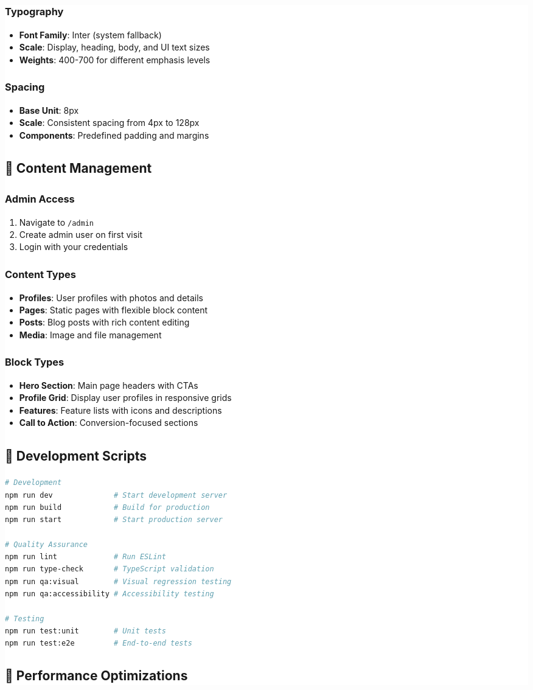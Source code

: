 ### Typography
- **Font Family**: Inter (system fallback)
- **Scale**: Display, heading, body, and UI text sizes
- **Weights**: 400-700 for different emphasis levels

### Spacing
- **Base Unit**: 8px
- **Scale**: Consistent spacing from 4px to 128px
- **Components**: Predefined padding and margins

## 📝 Content Management

### Admin Access
1. Navigate to `/admin`
2. Create admin user on first visit
3. Login with your credentials

### Content Types
- **Profiles**: User profiles with photos and details
- **Pages**: Static pages with flexible block content
- **Posts**: Blog posts with rich content editing
- **Media**: Image and file management

### Block Types
- **Hero Section**: Main page headers with CTAs
- **Profile Grid**: Display user profiles in responsive grids
- **Features**: Feature lists with icons and descriptions
- **Call to Action**: Conversion-focused sections

## 🔧 Development Scripts

```bash
# Development
npm run dev              # Start development server
npm run build            # Build for production
npm run start            # Start production server

# Quality Assurance
npm run lint             # Run ESLint
npm run type-check       # TypeScript validation
npm run qa:visual        # Visual regression testing
npm run qa:accessibility # Accessibility testing

# Testing
npm run test:unit        # Unit tests
npm run test:e2e         # End-to-end tests
```

## 🎯 Performance Optimizations
